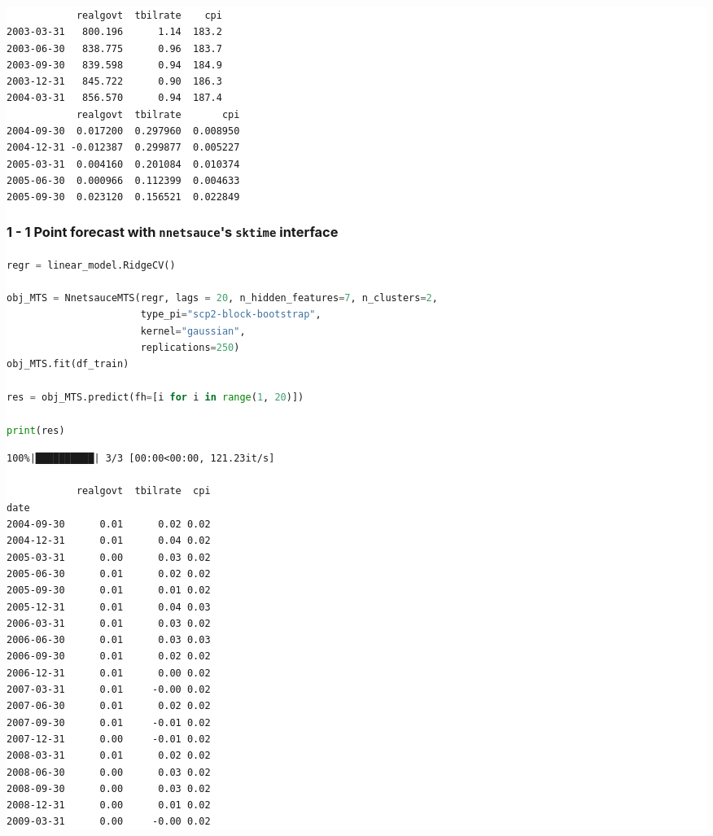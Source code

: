                 realgovt  tbilrate    cpi
    2003-03-31   800.196      1.14  183.2
    2003-06-30   838.775      0.96  183.7
    2003-09-30   839.598      0.94  184.9
    2003-12-31   845.722      0.90  186.3
    2004-03-31   856.570      0.94  187.4
                realgovt  tbilrate       cpi
    2004-09-30  0.017200  0.297960  0.008950
    2004-12-31 -0.012387  0.299877  0.005227
    2005-03-31  0.004160  0.201084  0.010374
    2005-06-30  0.000966  0.112399  0.004633
    2005-09-30  0.023120  0.156521  0.022849


### 1 - 1 Point forecast with `nnetsauce`'s `sktime` interface


```python
regr = linear_model.RidgeCV()

obj_MTS = NnetsauceMTS(regr, lags = 20, n_hidden_features=7, n_clusters=2,
                       type_pi="scp2-block-bootstrap",
                       kernel="gaussian",
                       replications=250)
obj_MTS.fit(df_train)

res = obj_MTS.predict(fh=[i for i in range(1, 20)])

print(res)
```

    100%|██████████| 3/3 [00:00<00:00, 121.23it/s]

                realgovt  tbilrate  cpi
    date                               
    2004-09-30      0.01      0.02 0.02
    2004-12-31      0.01      0.04 0.02
    2005-03-31      0.00      0.03 0.02
    2005-06-30      0.01      0.02 0.02
    2005-09-30      0.01      0.01 0.02
    2005-12-31      0.01      0.04 0.03
    2006-03-31      0.01      0.03 0.02
    2006-06-30      0.01      0.03 0.03
    2006-09-30      0.01      0.02 0.02
    2006-12-31      0.01      0.00 0.02
    2007-03-31      0.01     -0.00 0.02
    2007-06-30      0.01      0.02 0.02
    2007-09-30      0.01     -0.01 0.02
    2007-12-31      0.00     -0.01 0.02
    2008-03-31      0.01      0.02 0.02
    2008-06-30      0.00      0.03 0.02
    2008-09-30      0.00      0.03 0.02
    2008-12-31      0.00      0.01 0.02
    2009-03-31      0.00     -0.00 0.02

